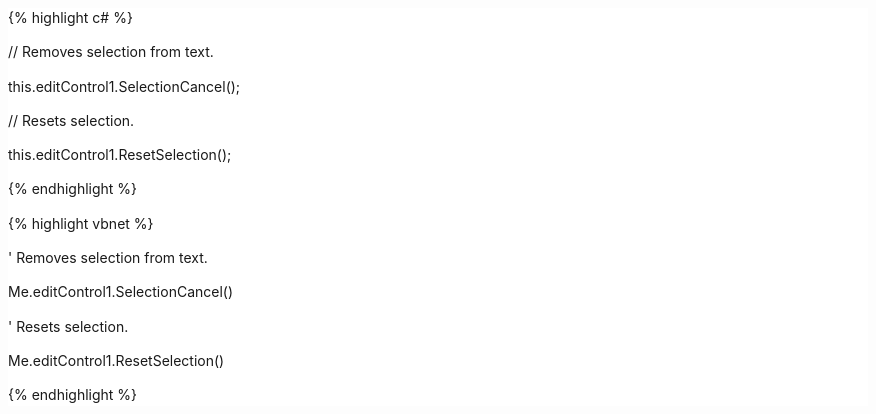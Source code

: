 
{% highlight c# %}



// Removes selection from text.

this.editControl1.SelectionCancel();



// Resets selection.

this.editControl1.ResetSelection();

{% endhighlight %}

{% highlight vbnet %}



' Removes selection from text.

Me.editControl1.SelectionCancel()



' Resets selection.

Me.editControl1.ResetSelection()

{% endhighlight %}


